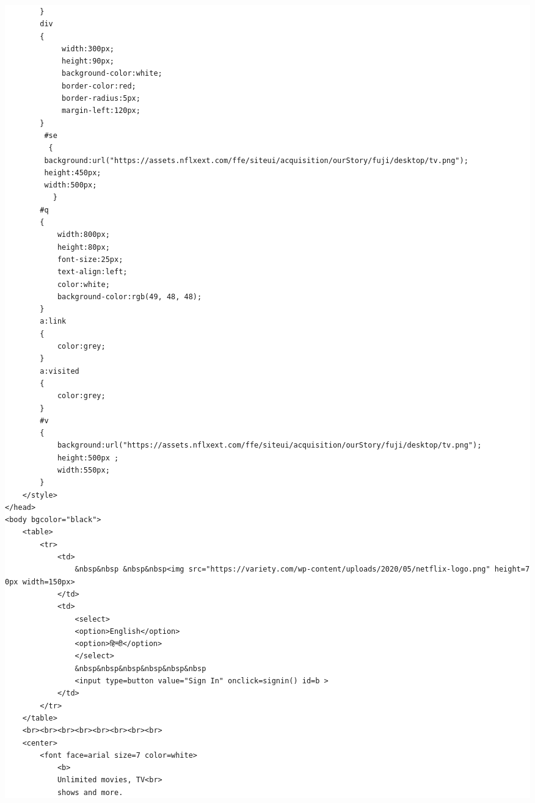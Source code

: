             }
            div
            {
                 width:300px;
                 height:90px;
                 background-color:white;
                 border-color:red;
                 border-radius:5px;
                 margin-left:120px;
            }
             #se
              {
             background:url("https://assets.nflxext.com/ffe/siteui/acquisition/ourStory/fuji/desktop/tv.png");
             height:450px;
             width:500px;
               }
            #q
            {
                width:800px;
                height:80px;
                font-size:25px;
                text-align:left;
                color:white;
                background-color:rgb(49, 48, 48);
            }
            a:link
            {
                color:grey;
            }
            a:visited
            {
                color:grey;
            }
            #v
            {
                background:url("https://assets.nflxext.com/ffe/siteui/acquisition/ourStory/fuji/desktop/tv.png");
                height:500px ;
                width:550px;
            }
        </style>
    </head>
    <body bgcolor="black">
        <table>
            <tr>
                <td>
                    &nbsp&nbsp &nbsp&nbsp<img src="https://variety.com/wp-content/uploads/2020/05/netflix-logo.png" height=70px width=150px>
                </td>
                <td>
                    <select>
                    <option>English</option>
                    <option>हिन्दी</option>
                    </select>
                    &nbsp&nbsp&nbsp&nbsp&nbsp&nbsp
                    <input type=button value="Sign In" onclick=signin() id=b >
                </td>
            </tr>
        </table>
        <br><br><br><br><br><br><br><br>
        <center>
            <font face=arial size=7 color=white>
                <b>
                Unlimited movies, TV<br>
                shows and more.